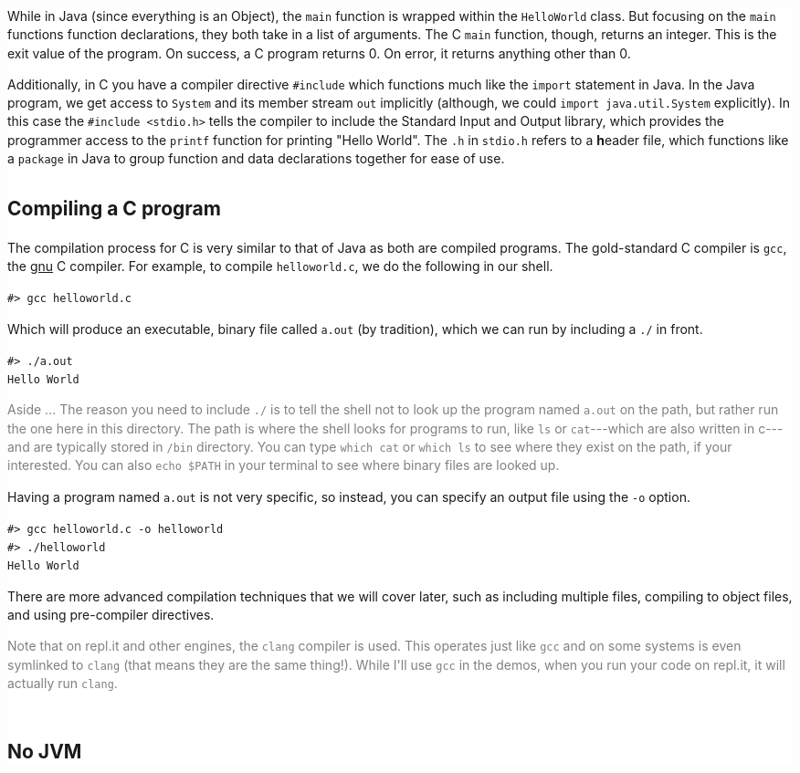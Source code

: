 While in Java (since everything is an Object), the `main` function is wrapped within the `HelloWorld` class. But focusing on the `main` functions function declarations, they both take in a list of arguments. The C `main` function, though, returns an integer. This is the exit value of the program. On success, a C program returns 0. On error, it returns anything other than 0. 

Additionally, in C you have a compiler directive `#include` which functions much like the `import` statement in Java. In the Java program, we get access to `System` and its member stream `out` implicitly (although, we could `import java.util.System` explicitly). In this case the `#include <stdio.h>` tells the compiler to include the Standard Input and Output library, which provides the programmer access to the `printf` function for printing "Hello World". The `.h` in `stdio.h` refers to a **h**eader file, which functions like a `package` in Java to group function and data declarations together for ease of use. 




<a id="org1dc7924"></a>

## Compiling a C program

The compilation process for C is very similar to that of Java as both are compiled programs. The gold-standard C compiler is `gcc`, the <a href="https://www.gnu.org/">gnu</a> C compiler. For example, to compile `helloworld.c`, we do the following in our shell.


    #> gcc helloworld.c

Which will produce an executable, binary file called `a.out` (by tradition), which we can run by including a `./` in front.

    #> ./a.out
    Hello World

<font color="gray">Aside ... The reason you need to include `./` is to tell the shell not to look up the program named `a.out` on the path, but rather run the one here in this directory. The path is where the shell looks for programs to run, like `ls` or `cat`---which are also written in c---and are typically stored in `/bin` directory. You can type `which cat` or `which ls` to see where they exist on the path, if your interested. You can also `echo $PATH` in your terminal to see where binary files are looked up.</font><br>

Having a program named `a.out` is not very specific, so instead, you can specify an output file using the `-o` option.

    #> gcc helloworld.c -o helloworld
    #> ./helloworld
    Hello World

There are more advanced compilation techniques that we will cover later, such as including multiple files, compiling to object files, and using pre-compiler directives. 

<font color="gray">Note that on repl.it and other engines, the `clang` compiler is used. This operates just like `gcc` and on some systems is even symlinked to `clang` (that means they are the same thing!). While I'll use `gcc` in the demos, when you run your code on repl.it, it will actually run `clang`.</font><br><br> 

## No JVM
